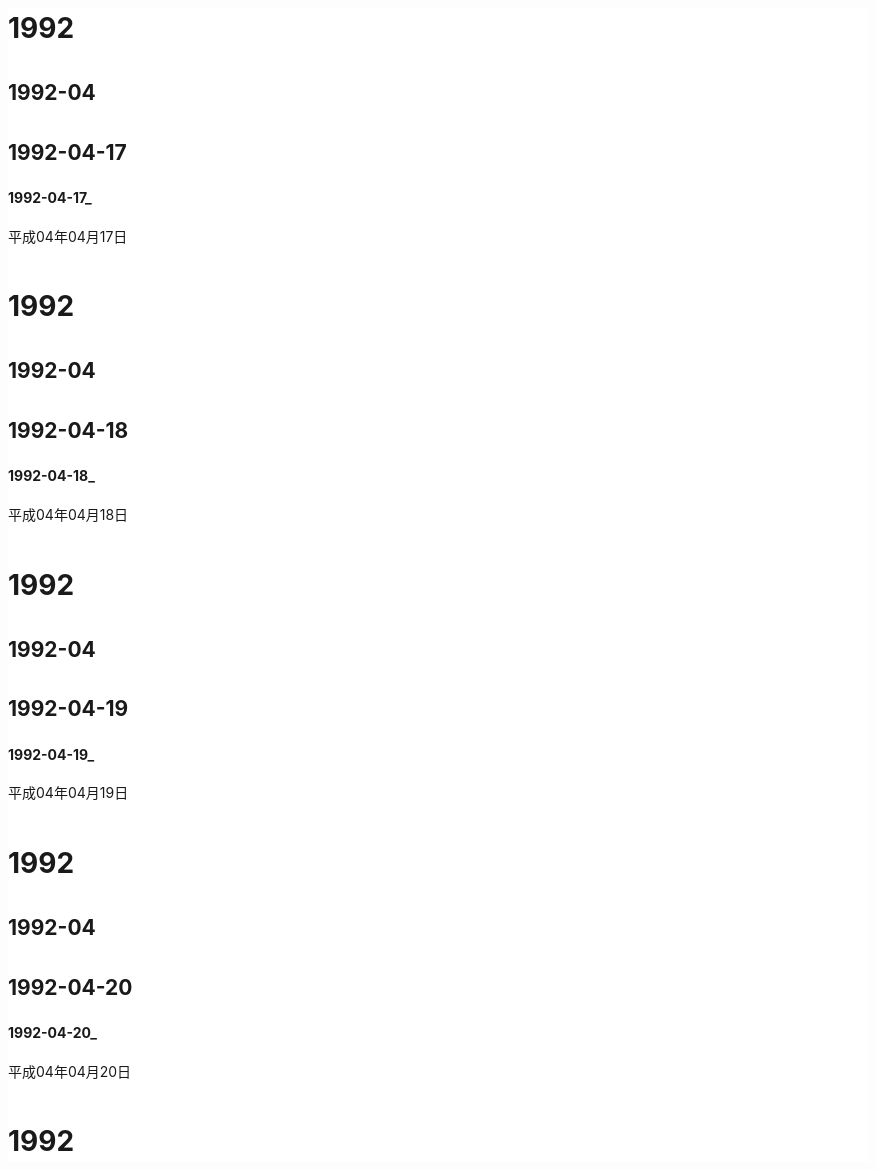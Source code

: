 
# 1992

## 1992-04

## 1992-04-17

#### 1992-04-17_

平成04年04月17日


# 1992

## 1992-04

## 1992-04-18

#### 1992-04-18_

平成04年04月18日


# 1992

## 1992-04

## 1992-04-19

#### 1992-04-19_

平成04年04月19日


# 1992

## 1992-04

## 1992-04-20

#### 1992-04-20_

平成04年04月20日


# 1992
